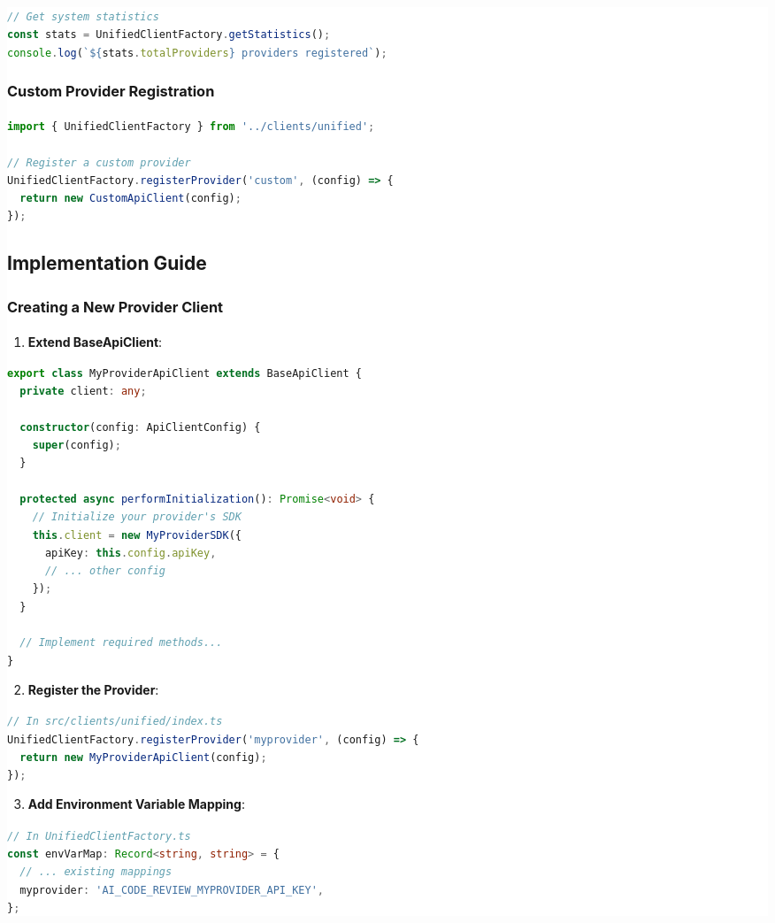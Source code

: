 ```typescript
// Get system statistics
const stats = UnifiedClientFactory.getStatistics();
console.log(`${stats.totalProviders} providers registered`);
```

### Custom Provider Registration

```typescript
import { UnifiedClientFactory } from '../clients/unified';

// Register a custom provider
UnifiedClientFactory.registerProvider('custom', (config) => {
  return new CustomApiClient(config);
});
```

## Implementation Guide

### Creating a New Provider Client

1. **Extend BaseApiClient**:

```typescript
export class MyProviderApiClient extends BaseApiClient {
  private client: any;

  constructor(config: ApiClientConfig) {
    super(config);
  }

  protected async performInitialization(): Promise<void> {
    // Initialize your provider's SDK
    this.client = new MyProviderSDK({
      apiKey: this.config.apiKey,
      // ... other config
    });
  }

  // Implement required methods...
}
```

2. **Register the Provider**:

```typescript
// In src/clients/unified/index.ts
UnifiedClientFactory.registerProvider('myprovider', (config) => {
  return new MyProviderApiClient(config);
});
```

3. **Add Environment Variable Mapping**:

```typescript
// In UnifiedClientFactory.ts
const envVarMap: Record<string, string> = {
  // ... existing mappings
  myprovider: 'AI_CODE_REVIEW_MYPROVIDER_API_KEY',
};
```
